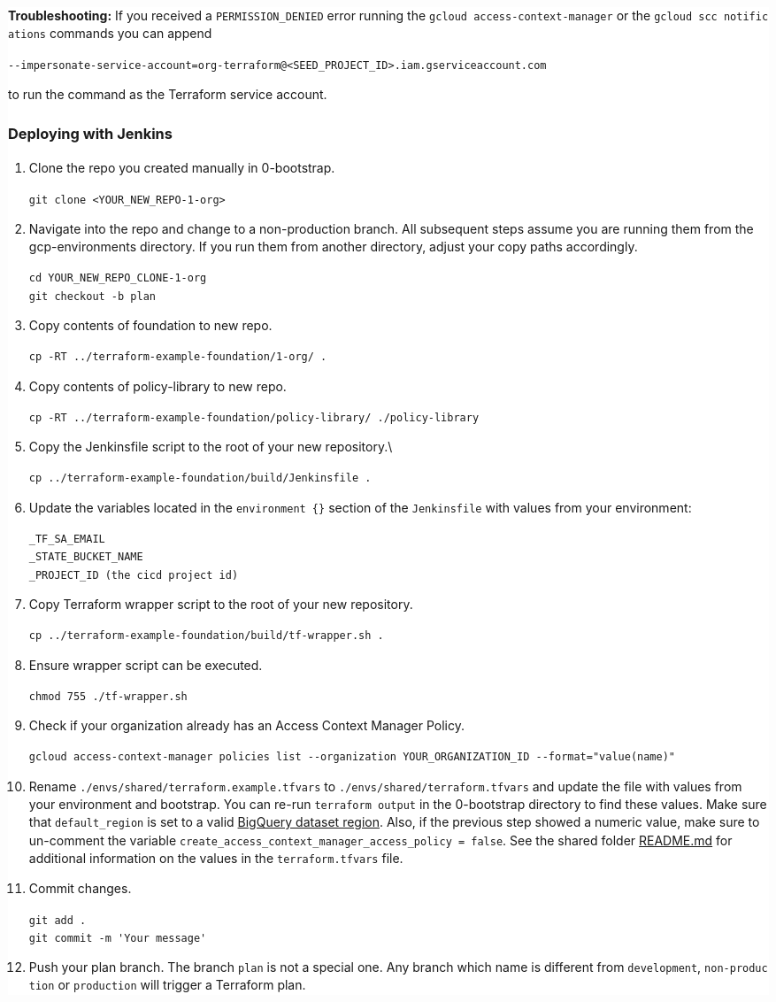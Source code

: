 **Troubleshooting:**
If you received a `PERMISSION_DENIED` error running the `gcloud access-context-manager` or the `gcloud scc notifications` commands you can append
```
--impersonate-service-account=org-terraform@<SEED_PROJECT_ID>.iam.gserviceaccount.com
```
to run the command as the Terraform service account.

### Deploying with Jenkins

1. Clone the repo you created manually in 0-bootstrap.
   ```
   git clone <YOUR_NEW_REPO-1-org>
   ```
1. Navigate into the repo and change to a non-production branch. All subsequent
   steps assume you are running them from the gcp-environments directory. If
   you run them from another directory, adjust your copy paths accordingly.
   ```
   cd YOUR_NEW_REPO_CLONE-1-org
   git checkout -b plan
   ```
1. Copy contents of foundation to new repo.
   ```
   cp -RT ../terraform-example-foundation/1-org/ .
   ```
1. Copy contents of policy-library to new repo.
   ```
   cp -RT ../terraform-example-foundation/policy-library/ ./policy-library
   ```
1. Copy the Jenkinsfile script to the root of your new repository.\

   ```
   cp ../terraform-example-foundation/build/Jenkinsfile .
   ```
1. Update the variables located in the `environment {}` section of the `Jenkinsfile` with values from your environment:
    ```
    _TF_SA_EMAIL
    _STATE_BUCKET_NAME
    _PROJECT_ID (the cicd project id)
    ```
1. Copy Terraform wrapper script to the root of your new repository.
   ```
   cp ../terraform-example-foundation/build/tf-wrapper.sh .
   ```
1. Ensure wrapper script can be executed.
   ```
   chmod 755 ./tf-wrapper.sh
   ```
1. Check if your organization already has an Access Context Manager Policy.
   ```
   gcloud access-context-manager policies list --organization YOUR_ORGANIZATION_ID --format="value(name)"
   ```
1. Rename `./envs/shared/terraform.example.tfvars` to `./envs/shared/terraform.tfvars` and update the file with values from your environment and bootstrap. You can re-run `terraform output` in the 0-bootstrap directory to find these values. Make sure that `default_region` is set to a valid [BigQuery dataset region](https://cloud.google.com/bigquery/docs/locations). Also, if the previous step showed a numeric value, make sure to un-comment the variable `create_access_context_manager_access_policy = false`. See the shared folder [README.md](./envs/shared/README.md) for additional information on the values in the `terraform.tfvars` file.
1. Commit changes.
   ```
   git add .
   git commit -m 'Your message'
   ```
1. Push your plan branch. The branch `plan` is not a special one. Any branch which name is different from `development`, `non-production` or `production` will trigger a Terraform plan.